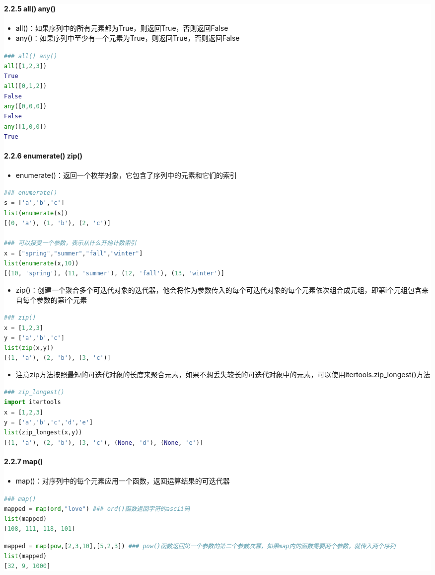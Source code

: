 #### 2.2.5 all() any()
- all()：如果序列中的所有元素都为True，则返回True，否则返回False
- any()：如果序列中至少有一个元素为True，则返回True，否则返回False
```python
### all() any()
all([1,2,3])
True
all([0,1,2])
False
any([0,0,0])
False
any([1,0,0])
True
```

#### 2.2.6 enumerate() zip()
- enumerate()：返回一个枚举对象，它包含了序列中的元素和它们的索引
```python
### enumerate()
s = ['a','b','c']
list(enumerate(s))
[(0, 'a'), (1, 'b'), (2, 'c')]

### 可以接受一个参数，表示从什么开始计数索引
x = ["spring","summer","fall","winter"]
list(enumerate(x,10))
[(10, 'spring'), (11, 'summer'), (12, 'fall'), (13, 'winter')]
```
- zip()：创建一个聚合多个可迭代对象的迭代器，他会将作为参数传入的每个可迭代对象的每个元素依次组合成元组，即第i个元组包含来自每个参数的第i个元素 
```python
### zip()
x = [1,2,3]
y = ['a','b','c']
list(zip(x,y))
[(1, 'a'), (2, 'b'), (3, 'c')]
```
- 注意zip方法按照最短的可迭代对象的长度来聚合元素，如果不想丢失较长的可迭代对象中的元素，可以使用itertools.zip_longest()方法
```python
### zip_longest()
import itertools
x = [1,2,3]
y = ['a','b','c','d','e']
list(zip_longest(x,y))
[(1, 'a'), (2, 'b'), (3, 'c'), (None, 'd'), (None, 'e')]
```

#### 2.2.7 map()
- map()：对序列中的每个元素应用一个函数，返回运算结果的可迭代器
```python
### map()
mapped = map(ord,"love") ### ord()函数返回字符的ascii码
list(mapped)
[108, 111, 118, 101]
```
```python
mapped = map(pow,[2,3,10],[5,2,3]) ### pow()函数返回第一个参数的第二个参数次幂，如果map内的函数需要两个参数，就传入两个序列
list(mapped)
[32, 9, 1000]
```
